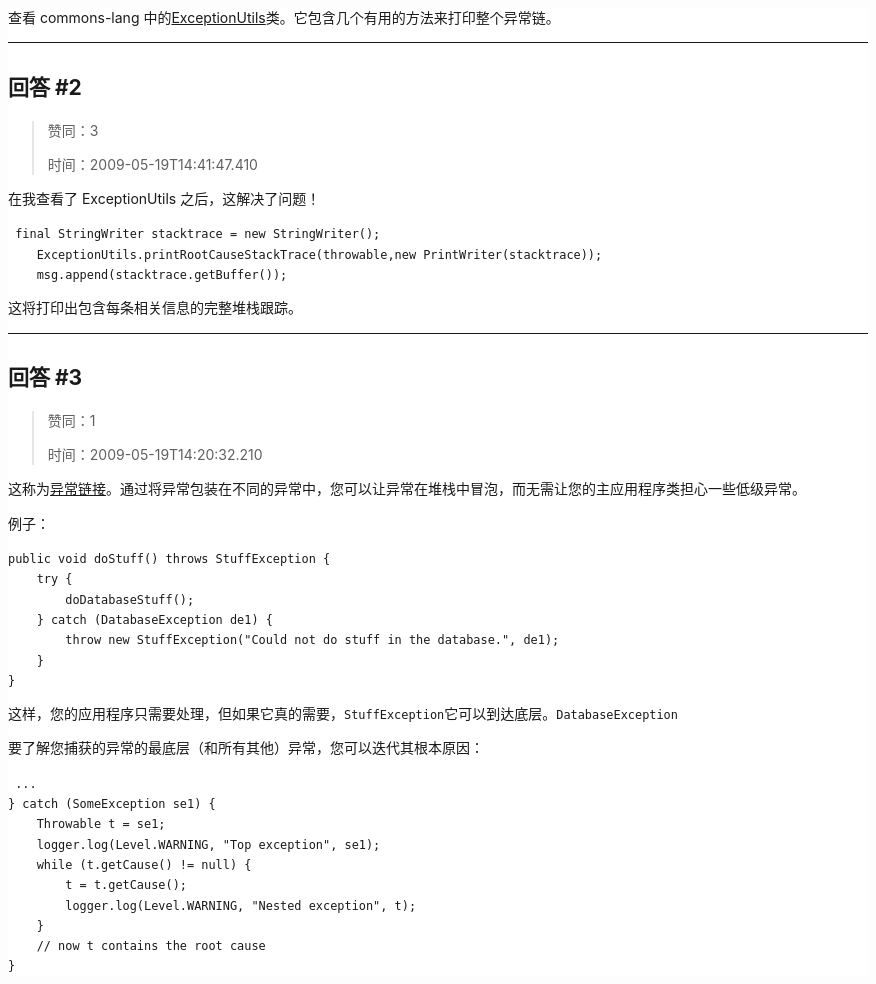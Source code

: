 查看 commons-lang 中的[ExceptionUtils](http://commons.apache.org/lang/api-release/org/apache/commons/lang/exception/ExceptionUtils.html)类。它包含几个有用的方法来打印整个异常链。

* * *

## 回答 #2

> 赞同：3
> 
> 时间：2009-05-19T14:41:47.410

在我查看了 ExceptionUtils 之后，这解决了问题！

```
 final StringWriter stacktrace = new StringWriter();
    ExceptionUtils.printRootCauseStackTrace(throwable,new PrintWriter(stacktrace));
    msg.append(stacktrace.getBuffer()); 
```

这将打印出包含每条相关信息的完整堆栈跟踪。

* * *

## 回答 #3

> 赞同：1
> 
> 时间：2009-05-19T14:20:32.210

这称为[异常链接](http://en.wikipedia.org/wiki/Exception_chaining)。通过将异常包装在不同的异常中，您可以让异常在堆栈中冒泡，而无需让您的主应用程序类担心一些低级异常。

例子：

```
public void doStuff() throws StuffException {
    try {
        doDatabaseStuff();
    } catch (DatabaseException de1) {
        throw new StuffException("Could not do stuff in the database.", de1);
    }
} 
```

这样，您的应用程序只需要处理，但如果它真的需要，`StuffException`它可以到达底层。`DatabaseException`

要了解您捕获的异常的最底层（和所有其他）异常，您可以迭代其根本原因：

```
 ...
} catch (SomeException se1) {
    Throwable t = se1;
    logger.log(Level.WARNING, "Top exception", se1);
    while (t.getCause() != null) {
        t = t.getCause();
        logger.log(Level.WARNING, "Nested exception", t);
    }
    // now t contains the root cause
} 
```
